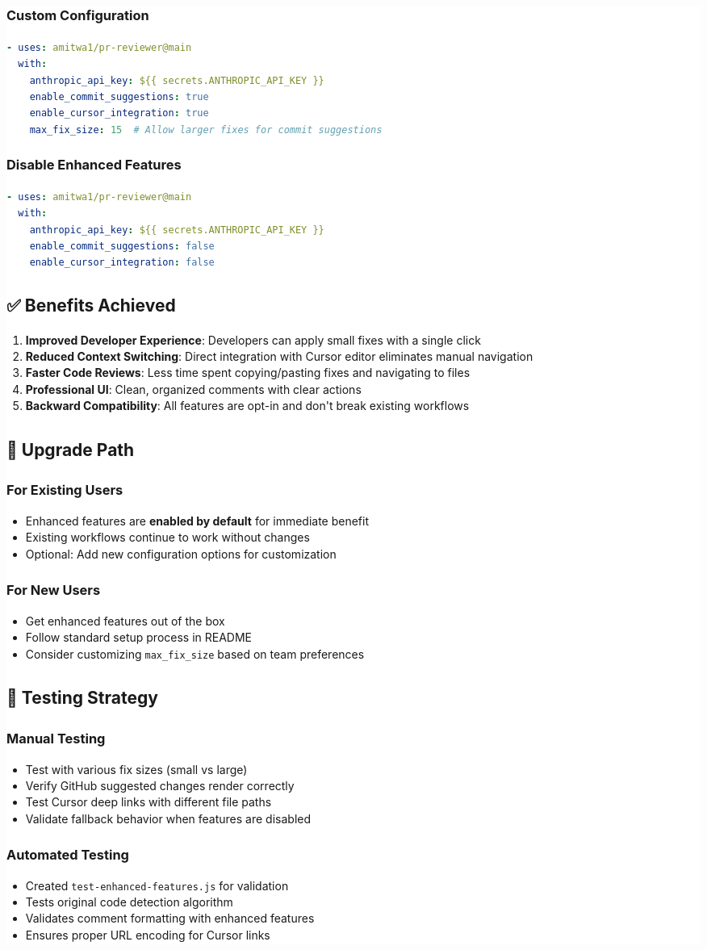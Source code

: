 ### Custom Configuration
```yaml
- uses: amitwa1/pr-reviewer@main
  with:
    anthropic_api_key: ${{ secrets.ANTHROPIC_API_KEY }}
    enable_commit_suggestions: true
    enable_cursor_integration: true
    max_fix_size: 15  # Allow larger fixes for commit suggestions
```

### Disable Enhanced Features
```yaml
- uses: amitwa1/pr-reviewer@main
  with:
    anthropic_api_key: ${{ secrets.ANTHROPIC_API_KEY }}
    enable_commit_suggestions: false
    enable_cursor_integration: false
```

## ✅ Benefits Achieved

1. **Improved Developer Experience**: Developers can apply small fixes with a single click
2. **Reduced Context Switching**: Direct integration with Cursor editor eliminates manual navigation
3. **Faster Code Reviews**: Less time spent copying/pasting fixes and navigating to files
4. **Professional UI**: Clean, organized comments with clear actions
5. **Backward Compatibility**: All features are opt-in and don't break existing workflows

## 🔄 Upgrade Path

### For Existing Users
- Enhanced features are **enabled by default** for immediate benefit
- Existing workflows continue to work without changes
- Optional: Add new configuration options for customization

### For New Users
- Get enhanced features out of the box
- Follow standard setup process in README
- Consider customizing `max_fix_size` based on team preferences

## 🧪 Testing Strategy

### Manual Testing
- Test with various fix sizes (small vs large)
- Verify GitHub suggested changes render correctly
- Test Cursor deep links with different file paths
- Validate fallback behavior when features are disabled

### Automated Testing
- Created `test-enhanced-features.js` for validation
- Tests original code detection algorithm
- Validates comment formatting with enhanced features
- Ensures proper URL encoding for Cursor links
